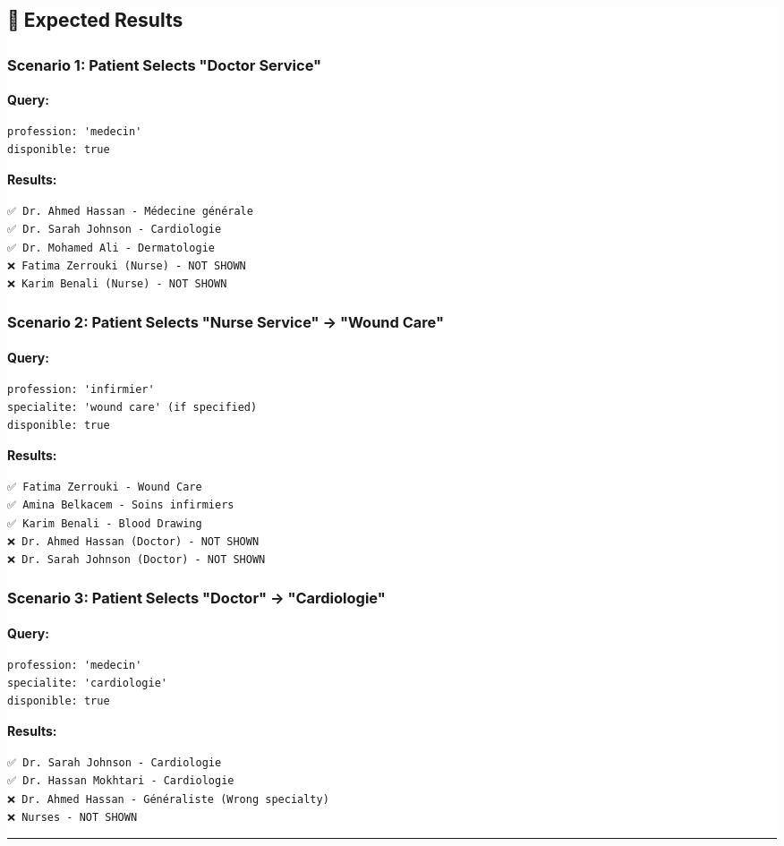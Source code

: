 
## 🎯 Expected Results

### Scenario 1: Patient Selects "Doctor Service"
**Query:**
```
profession: 'medecin'
disponible: true
```

**Results:**
```
✅ Dr. Ahmed Hassan - Médecine générale
✅ Dr. Sarah Johnson - Cardiologie
✅ Dr. Mohamed Ali - Dermatologie
❌ Fatima Zerrouki (Nurse) - NOT SHOWN
❌ Karim Benali (Nurse) - NOT SHOWN
```

### Scenario 2: Patient Selects "Nurse Service" → "Wound Care"
**Query:**
```
profession: 'infirmier'
specialite: 'wound care' (if specified)
disponible: true
```

**Results:**
```
✅ Fatima Zerrouki - Wound Care
✅ Amina Belkacem - Soins infirmiers
✅ Karim Benali - Blood Drawing
❌ Dr. Ahmed Hassan (Doctor) - NOT SHOWN
❌ Dr. Sarah Johnson (Doctor) - NOT SHOWN
```

### Scenario 3: Patient Selects "Doctor" → "Cardiologie"
**Query:**
```
profession: 'medecin'
specialite: 'cardiologie'
disponible: true
```

**Results:**
```
✅ Dr. Sarah Johnson - Cardiologie
✅ Dr. Hassan Mokhtari - Cardiologie
❌ Dr. Ahmed Hassan - Généraliste (Wrong specialty)
❌ Nurses - NOT SHOWN
```

---
